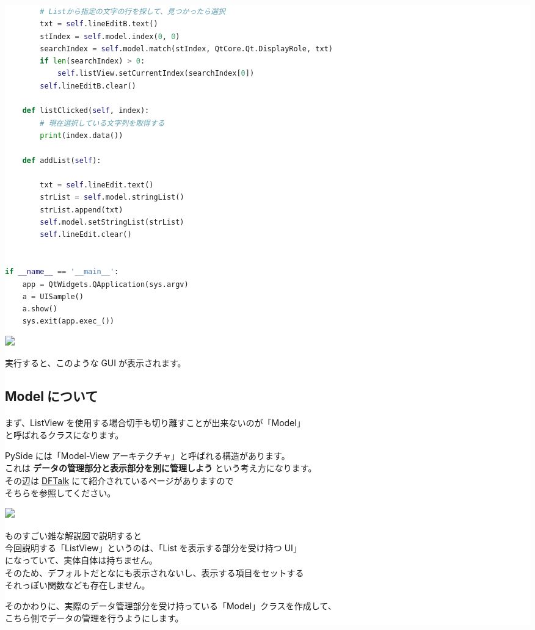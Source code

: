 ```python
        # Listから指定の文字の行を探して、見つかったら選択
        txt = self.lineEditB.text()
        stIndex = self.model.index(0, 0)
        searchIndex = self.model.match(stIndex, QtCore.Qt.DisplayRole, txt)
        if len(searchIndex) > 0:
            self.listView.setCurrentIndex(searchIndex[0])
        self.lineEditB.clear()

    def listClicked(self, index):
        # 現在選択している文字列を取得する
        print(index.data())

    def addList(self):

        txt = self.lineEdit.text()
        strList = self.model.stringList()
        strList.append(txt)
        self.model.setStringList(strList)
        self.lineEdit.clear()


if __name__ == '__main__':
    app = QtWidgets.QApplication(sys.argv)
    a = UISample()
    a.show()
    sys.exit(app.exec_())

```

![](https://gyazo.com/078f4613697cb63717fd408f2ea9b2da.png)

実行すると、このような GUI が表示されます。

## Model について

まず、ListView を使用する場合切手も切り離すことが出来ないのが「Model」  
と呼ばれるクラスになります。

PySide には「Model-View アーキテクチャ」と呼ばれる構造があります。  
これは **データの管理部分と表示部分を別に管理しよう** という考え方になります。  
その辺は [DFTalk](https://dftalk.jp/?p=14388) にて紹介されているページがありますので  
そちらを参照してください。

![](https://gyazo.com/a4d9f37b696be0e845d00049896c88c5.jpg)

ものすごい雑な解説図で説明すると  
今回説明する「ListView」というのは、「List を表示する部分を受け持つ UI」  
になっていて、実体自体は持ちません。  
そのため、デフォルトだとなにも表示されないし、表示する項目をセットする  
それっぽい関数なども存在しません。

そのかわりに、実際のデータ管理部分を受け持っている「Model」クラスを作成して、  
こちら側でデータの管理を行うようにします。
